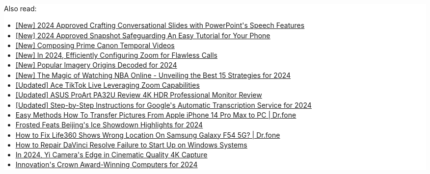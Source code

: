 <ins class="adsbygoogle"
     style="display:block"
     data-ad-format="autorelaxed"
     data-ad-client="ca-pub-7571918770474297"
     data-ad-slot="1223367746"></ins>

<ins class="adsbygoogle"
     style="display:block"
     data-ad-format="autorelaxed"
     data-ad-client="ca-pub-7571918770474297"
     data-ad-slot="1223367746"></ins>



<ins class="adsbygoogle"
     style="display:block"
     data-ad-client="ca-pub-7571918770474297"
     data-ad-slot="8358498916"
     data-ad-format="auto"
     data-full-width-responsive="true"></ins>


<span class="atpl-alsoreadstyle">Also read:</span>
<div><ul>
<li><a href="https://fox-direct.techidaily.com/new-2024-approved-crafting-conversational-slides-with-powerpoints-speech-features/"><u>[New] 2024 Approved Crafting Conversational Slides with PowerPoint's Speech Features</u></a></li>
<li><a href="https://snapchat-videos.techidaily.com/new-2024-approved-snapshot-safeguarding-an-easy-tutorial-for-your-phone/"><u>[New] 2024 Approved Snapshot Safeguarding An Easy Tutorial for Your Phone</u></a></li>
<li><a href="https://fox-blue.techidaily.com/new-composing-prime-canon-temporal-videos/"><u>[New] Composing Prime Canon Temporal Videos</u></a></li>
<li><a href="https://fox-blue.techidaily.com/new-in-2024-efficiently-configuring-zoom-for-flawless-calls/"><u>[New] In 2024, Efficiently Configuring Zoom for Flawless Calls</u></a></li>
<li><a href="https://fox-blue.techidaily.com/new-popular-imagery-origins-decoded-for-2024/"><u>[New] Popular Imagery Origins Decoded for 2024</u></a></li>
<li><a href="https://fox-blue.techidaily.com/new-the-magic-of-watching-nba-online-unveiling-the-best-15-strategies-for-2024/"><u>[New] The Magic of Watching NBA Online - Unveiling the Best 15 Strategies for 2024</u></a></li>
<li><a href="https://fox-blue.techidaily.com/updated-ace-tiktok-live-leveraging-zoom-capabilities/"><u>[Updated] Ace TikTok Live Leveraging Zoom Capabilities</u></a></li>
<li><a href="https://fox-glue.techidaily.com/updated-asus-proart-pa32u-review-4k-hdr-professional-monitor-review/"><u>[Updated] ASUS ProArt PA32U Review 4K HDR Professional Monitor Review</u></a></li>
<li><a href="https://fox-blue.techidaily.com/updated-step-by-step-instructions-for-googles-automatic-transcription-service-for-2024/"><u>[Updated] Step-by-Step Instructions for Google's Automatic Transcription Service for 2024</u></a></li>
<li><a href="https://iphone-transfer.techidaily.com/easy-methods-how-to-transfer-pictures-from-apple-iphone-14-pro-max-to-pc-drfone-by-drfone-transfer-from-ios/"><u>Easy Methods How To Transfer Pictures From Apple iPhone 14 Pro Max to PC | Dr.fone</u></a></li>
<li><a href="https://fox-blue.techidaily.com/frosted-feats-beijings-ice-showdown-highlights-for-2024/"><u>Frosted Feats Beijing's Ice Showdown Highlights for 2024</u></a></li>
<li><a href="https://fake-location.techidaily.com/how-to-fix-life360-shows-wrong-location-on-samsung-galaxy-f54-5g-drfone-by-drfone-virtual-android/"><u>How to Fix Life360 Shows Wrong Location On Samsung Galaxy F54 5G? | Dr.fone</u></a></li>
<li><a href="https://program-issues.techidaily.com/how-to-repair-davinci-resolve-failure-to-start-up-on-windows-systems/"><u>How to Repair DaVinci Resolve Failure to Start Up on Windows Systems</u></a></li>
<li><a href="https://vp-tips.techidaily.com/in-2024-yi-cameras-edge-in-cinematic-quality-4k-capture/"><u>In 2024, Yi Camera's Edge in Cinematic Quality 4K Capture</u></a></li>
<li><a href="https://fox-direct.techidaily.com/innovations-crown-award-winning-computers-for-2024/"><u>Innovation's Crown Award-Winning Computers for 2024</u></a></li>
</ul></div>

